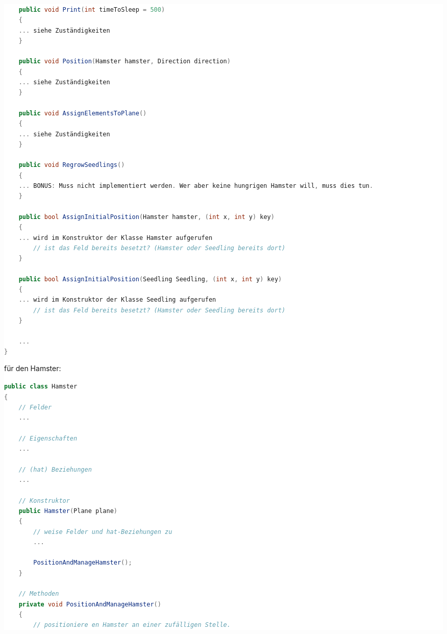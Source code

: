 ```csharp
    public void Print(int timeToSleep = 500)
    {
    ... siehe Zuständigkeiten
    }

    public void Position(Hamster hamster, Direction direction)
    {
    ... siehe Zuständigkeiten
    }

    public void AssignElementsToPlane()
    {
    ... siehe Zuständigkeiten
    }

    public void RegrowSeedlings()
    {
    ... BONUS: Muss nicht implementiert werden. Wer aber keine hungrigen Hamster will, muss dies tun.
    }

    public bool AssignInitialPosition(Hamster hamster, (int x, int y) key)
    {
    ... wird im Konstruktor der Klasse Hamster aufgerufen
        // ist das Feld bereits besetzt? (Hamster oder Seedling bereits dort)
    }

    public bool AssignInitialPosition(Seedling Seedling, (int x, int y) key)
    {
    ... wird im Konstruktor der Klasse Seedling aufgerufen
        // ist das Feld bereits besetzt? (Hamster oder Seedling bereits dort)
    }

    ...
}
```

für den Hamster:

```csharp
public class Hamster
{
    // Felder
    ...

    // Eigenschaften
    ...

    // (hat) Beziehungen
    ...

    // Konstruktor
    public Hamster(Plane plane)
    {
        // weise Felder und hat-Beziehungen zu
        ...

        PositionAndManageHamster();
    }

    // Methoden
    private void PositionAndManageHamster()
    {
        // positioniere en Hamster an einer zufälligen Stelle. 
```